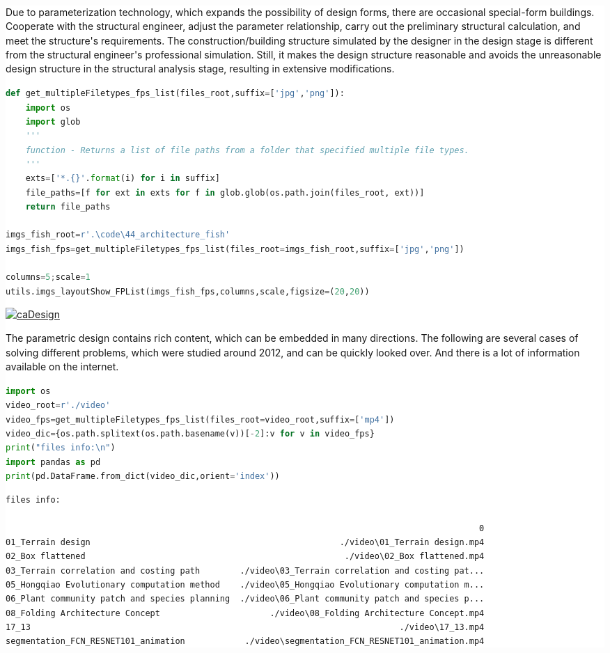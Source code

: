 

Due to parameterization technology, which expands the possibility of design forms, there are occasional special-form buildings. Cooperate with the structural engineer, adjust the parameter relationship, carry out the preliminary structural calculation, and meet the structure's requirements. The construction/building structure simulated by the designer in the design stage is different from the structural engineer's professional simulation. Still, it makes the design structure reasonable and avoids the unreasonable design structure in the structural analysis stage, resulting in extensive modifications. 


```python
def get_multipleFiletypes_fps_list(files_root,suffix=['jpg','png']):
    import os
    import glob
    '''
    function - Returns a list of file paths from a folder that specified multiple file types. 
    '''    
    exts=['*.{}'.format(i) for i in suffix]
    file_paths=[f for ext in exts for f in glob.glob(os.path.join(files_root, ext))]
    return file_paths

imgs_fish_root=r'.\code\44_architecture_fish'
imgs_fish_fps=get_multipleFiletypes_fps_list(files_root=imgs_fish_root,suffix=['jpg','png'])

columns=5;scale=1
utils.imgs_layoutShow_FPList(imgs_fish_fps,columns,scale,figsize=(20,20))
```


    
<a href=""><img src="./imgs/w_004.png" height='auto' width='auto' title="caDesign"></a> 
    


The parametric design contains rich content, which can be embedded in many directions. The following are several cases of solving different problems, which were studied around 2012, and can be quickly looked over. And there is a lot of information available on the internet.


```python
import os
video_root=r'./video'
video_fps=get_multipleFiletypes_fps_list(files_root=video_root,suffix=['mp4'])
video_dic={os.path.splitext(os.path.basename(v))[-2]:v for v in video_fps}
print("files info:\n")
import pandas as pd
print(pd.DataFrame.from_dict(video_dic,orient='index'))
```

    files info:
    
                                                                                                   0
    01_Terrain design                                                  ./video\01_Terrain design.mp4
    02_Box flattened                                                    ./video\02_Box flattened.mp4
    03_Terrain correlation and costing path        ./video\03_Terrain correlation and costing pat...
    05_Hongqiao Evolutionary computation method    ./video\05_Hongqiao Evolutionary computation m...
    06_Plant community patch and species planning  ./video\06_Plant community patch and species p...
    08_Folding Architecture Concept                      ./video\08_Folding Architecture Concept.mp4
    17_13                                                                          ./video\17_13.mp4
    segmentation_FCN_RESNET101_animation            ./video\segmentation_FCN_RESNET101_animation.mp4
    